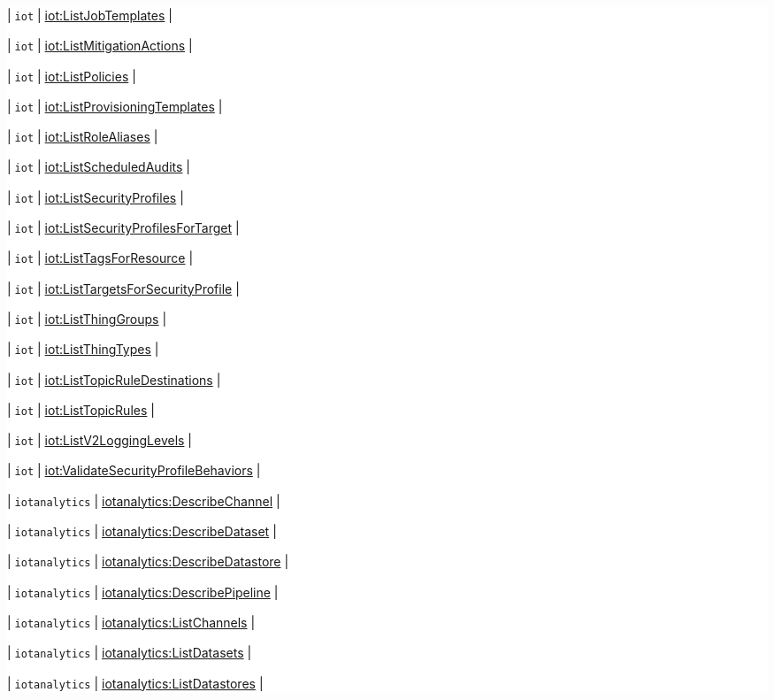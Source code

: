 | `iot` | [iot:ListJobTemplates](../actions.md#iot:listjobtemplates) |

| `iot` | [iot:ListMitigationActions](../actions.md#iot:listmitigationactions) |

| `iot` | [iot:ListPolicies](../actions.md#iot:listpolicies) |

| `iot` | [iot:ListProvisioningTemplates](../actions.md#iot:listprovisioningtemplates) |

| `iot` | [iot:ListRoleAliases](../actions.md#iot:listrolealiases) |

| `iot` | [iot:ListScheduledAudits](../actions.md#iot:listscheduledaudits) |

| `iot` | [iot:ListSecurityProfiles](../actions.md#iot:listsecurityprofiles) |

| `iot` | [iot:ListSecurityProfilesForTarget](../actions.md#iot:listsecurityprofilesfortarget) |

| `iot` | [iot:ListTagsForResource](../actions.md#iot:listtagsforresource) |

| `iot` | [iot:ListTargetsForSecurityProfile](../actions.md#iot:listtargetsforsecurityprofile) |

| `iot` | [iot:ListThingGroups](../actions.md#iot:listthinggroups) |

| `iot` | [iot:ListThingTypes](../actions.md#iot:listthingtypes) |

| `iot` | [iot:ListTopicRuleDestinations](../actions.md#iot:listtopicruledestinations) |

| `iot` | [iot:ListTopicRules](../actions.md#iot:listtopicrules) |

| `iot` | [iot:ListV2LoggingLevels](../actions.md#iot:listv2logginglevels) |

| `iot` | [iot:ValidateSecurityProfileBehaviors](../actions.md#iot:validatesecurityprofilebehaviors) |

| `iotanalytics` | [iotanalytics:DescribeChannel](../actions.md#iotanalytics:describechannel) |

| `iotanalytics` | [iotanalytics:DescribeDataset](../actions.md#iotanalytics:describedataset) |

| `iotanalytics` | [iotanalytics:DescribeDatastore](../actions.md#iotanalytics:describedatastore) |

| `iotanalytics` | [iotanalytics:DescribePipeline](../actions.md#iotanalytics:describepipeline) |

| `iotanalytics` | [iotanalytics:ListChannels](../actions.md#iotanalytics:listchannels) |

| `iotanalytics` | [iotanalytics:ListDatasets](../actions.md#iotanalytics:listdatasets) |

| `iotanalytics` | [iotanalytics:ListDatastores](../actions.md#iotanalytics:listdatastores) |
